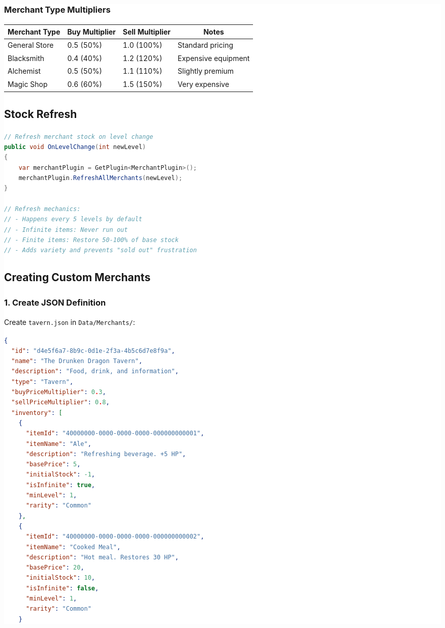 ### Merchant Type Multipliers

| Merchant Type | Buy Multiplier | Sell Multiplier | Notes |
|---------------|----------------|-----------------|-------|
| General Store | 0.5 (50%) | 1.0 (100%) | Standard pricing |
| Blacksmith | 0.4 (40%) | 1.2 (120%) | Expensive equipment |
| Alchemist | 0.5 (50%) | 1.1 (110%) | Slightly premium |
| Magic Shop | 0.6 (60%) | 1.5 (150%) | Very expensive |

## Stock Refresh

```csharp
// Refresh merchant stock on level change
public void OnLevelChange(int newLevel)
{
    var merchantPlugin = GetPlugin<MerchantPlugin>();
    merchantPlugin.RefreshAllMerchants(newLevel);
}

// Refresh mechanics:
// - Happens every 5 levels by default
// - Infinite items: Never run out
// - Finite items: Restore 50-100% of base stock
// - Adds variety and prevents "sold out" frustration
```

## Creating Custom Merchants

### 1. Create JSON Definition

Create `tavern.json` in `Data/Merchants/`:

```json
{
  "id": "d4e5f6a7-8b9c-0d1e-2f3a-4b5c6d7e8f9a",
  "name": "The Drunken Dragon Tavern",
  "description": "Food, drink, and information",
  "type": "Tavern",
  "buyPriceMultiplier": 0.3,
  "sellPriceMultiplier": 0.8,
  "inventory": [
    {
      "itemId": "40000000-0000-0000-0000-000000000001",
      "itemName": "Ale",
      "description": "Refreshing beverage. +5 HP",
      "basePrice": 5,
      "initialStock": -1,
      "isInfinite": true,
      "minLevel": 1,
      "rarity": "Common"
    },
    {
      "itemId": "40000000-0000-0000-0000-000000000002",
      "itemName": "Cooked Meal",
      "description": "Hot meal. Restores 30 HP",
      "basePrice": 20,
      "initialStock": 10,
      "isInfinite": false,
      "minLevel": 1,
      "rarity": "Common"
    }
```